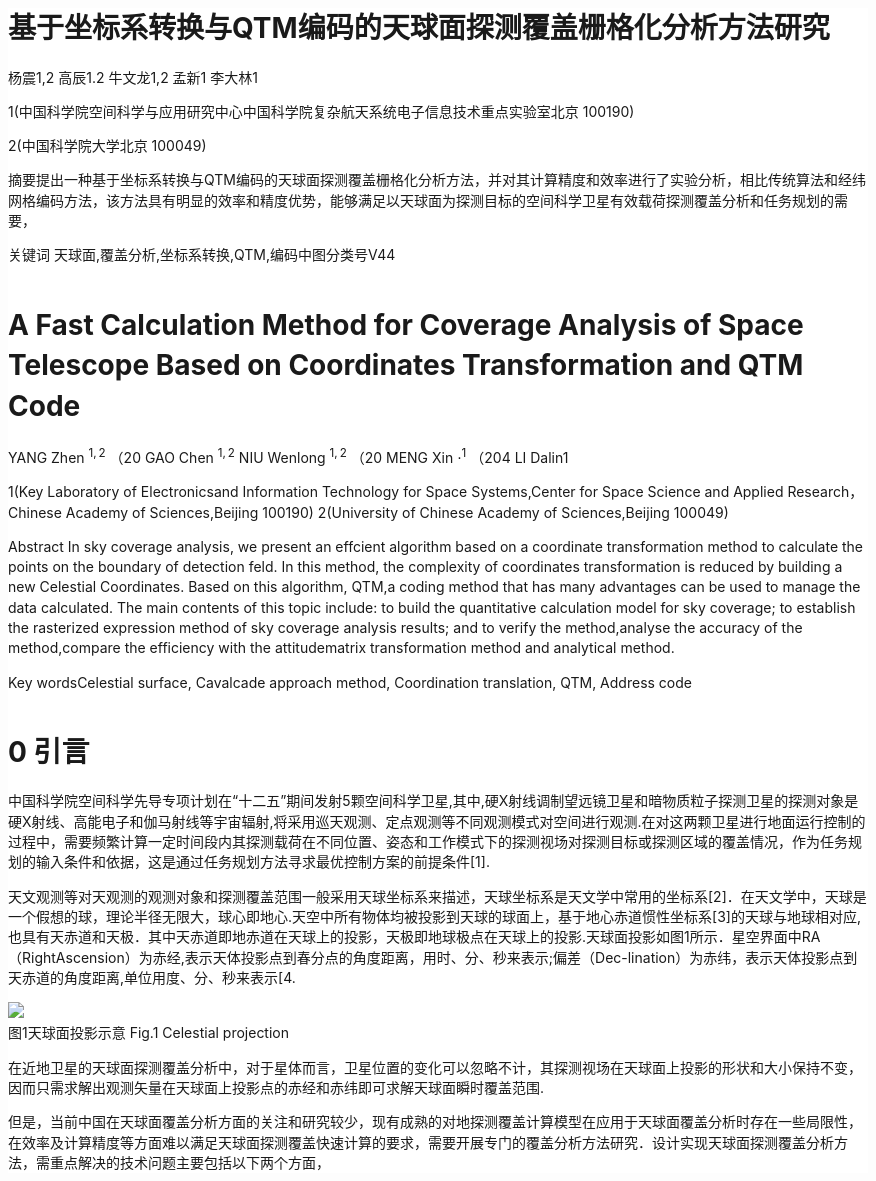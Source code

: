 # 基于坐标系转换与QTM编码的天球面探测覆盖栅格化分析方法研究

杨震1,2 高辰1.2 牛文龙1,2 孟新1 李大林1

1(中国科学院空间科学与应用研究中心中国科学院复杂航天系统电子信息技术重点实验室北京 100190)

2(中国科学院大学北京 100049)

摘要提出一种基于坐标系转换与QTM编码的天球面探测覆盖栅格化分析方法，并对其计算精度和效率进行了实验分析，相比传统算法和经纬网格编码方法，该方法具有明显的效率和精度优势，能够满足以天球面为探测目标的空间科学卫星有效载荷探测覆盖分析和任务规划的需要，

关键词 天球面,覆盖分析,坐标系转换,QTM,编码中图分类号V44

# A Fast Calculation Method for Coverage Analysis of Space Telescope Based on Coordinates Transformation and QTM Code

YANG Zhen $^ { 1 , 2 }$ （20 GAO Chen $^ { 1 , 2 }$ NIU Wenlong $^ { 1 , 2 }$ （20 MENG Xin $\cdot ^ { 1 }$ （204 LI Dalin1

1(Key Laboratory of Electronicsand Information Technology for Space Systems,Center for Space Science and Applied Research，Chinese Academy of Sciences,Beijing 100190) 2(University of Chinese Academy of Sciences,Beijing 100049)

Abstract In sky coverage analysis, we present an effcient algorithm based on a coordinate transformation method to calculate the points on the boundary of detection feld. In this method, the complexity of coordinates transformation is reduced by building a new Celestial Coordinates. Based on this algorithm, QTM,a coding method that has many advantages can be used to manage the data calculated. The main contents of this topic include: to build the quantitative calculation model for sky coverage; to establish the rasterized expression method of sky coverage analysis results; and to verify the method,analyse the accuracy of the method,compare the efficiency with the attitudematrix transformation method and analytical method.

Key wordsCelestial surface, Cavalcade approach method, Coordination translation, QTM, Address code

# 0 引言

中国科学院空间科学先导专项计划在“十二五”期间发射5颗空间科学卫星,其中,硬X射线调制望远镜卫星和暗物质粒子探测卫星的探测对象是硬X射线、高能电子和伽马射线等宇宙辐射,将采用巡天观测、定点观测等不同观测模式对空间进行观测.在对这两颗卫星进行地面运行控制的过程中，需要频繁计算一定时间段内其探测载荷在不同位置、姿态和工作模式下的探测视场对探测目标或探测区域的覆盖情况，作为任务规划的输入条件和依据，这是通过任务规划方法寻求最优控制方案的前提条件[1].

天文观测等对天观测的观测对象和探测覆盖范围一般采用天球坐标系来描述，天球坐标系是天文学中常用的坐标系[2]．在天文学中，天球是一个假想的球，理论半径无限大，球心即地心.天空中所有物体均被投影到天球的球面上，基于地心赤道惯性坐标系[3]的天球与地球相对应,也具有天赤道和天极．其中天赤道即地赤道在天球上的投影，天极即地球极点在天球上的投影.天球面投影如图1所示．星空界面中RA（RightAscension）为赤经,表示天体投影点到春分点的角度距离，用时、分、秒来表示;偏差（Dec-lination）为赤纬，表示天体投影点到天赤道的角度距离,单位用度、分、秒来表示[4.

![](images/08a8c6568ab745391121befd76dab7dc8ab47cfed9df675ecff84c8626de7c70.jpg)  
图1天球面投影示意 Fig.1 Celestial projection

在近地卫星的天球面探测覆盖分析中，对于星体而言，卫星位置的变化可以忽略不计，其探测视场在天球面上投影的形状和大小保持不变，因而只需求解出观测矢量在天球面上投影点的赤经和赤纬即可求解天球面瞬时覆盖范围.

但是，当前中国在天球面覆盖分析方面的关注和研究较少，现有成熟的对地探测覆盖计算模型在应用于天球面覆盖分析时存在一些局限性，在效率及计算精度等方面难以满足天球面探测覆盖快速计算的要求，需要开展专门的覆盖分析方法研究．设计实现天球面探测覆盖分析方法，需重点解决的技术问题主要包括以下两个方面，
